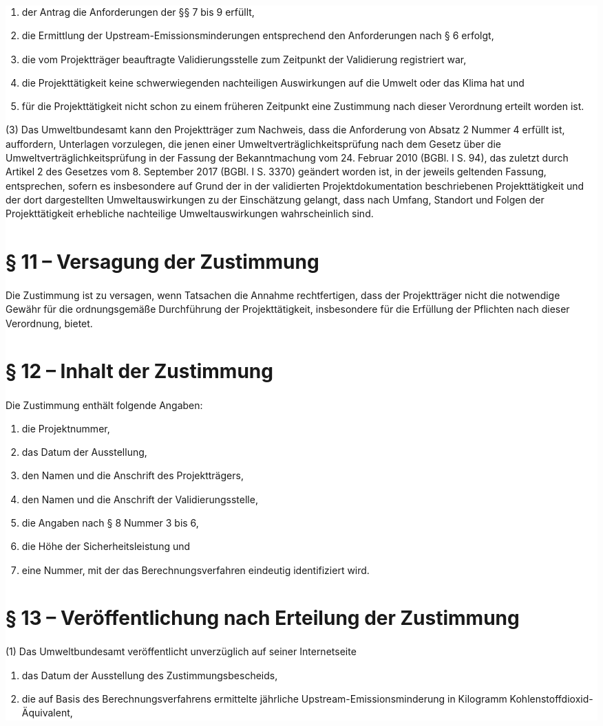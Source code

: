 1. der Antrag die Anforderungen der §§ 7 bis 9 erfüllt,

2. die Ermittlung der Upstream-Emissionsminderungen entsprechend den Anforderungen nach § 6 erfolgt,

3. die vom Projektträger beauftragte Validierungsstelle zum Zeitpunkt der Validierung registriert war,

4. die Projekttätigkeit keine schwerwiegenden nachteiligen Auswirkungen auf die Umwelt oder das Klima hat und

5. für die Projekttätigkeit nicht schon zu einem früheren Zeitpunkt eine Zustimmung nach dieser Verordnung erteilt worden ist.

(3) Das Umweltbundesamt kann den Projektträger zum Nachweis, dass die Anforderung von Absatz 2 Nummer 4 erfüllt ist, auffordern, Unterlagen vorzulegen, die jenen einer Umweltverträglichkeitsprüfung nach dem Gesetz über die Umweltverträglichkeitsprüfung in der Fassung der Bekanntmachung vom 24. Februar 2010 (BGBl. I S. 94), das zuletzt durch Artikel 2 des Gesetzes vom 8. September 2017 (BGBl. I S. 3370) geändert worden ist, in der jeweils geltenden Fassung, entsprechen, sofern es insbesondere auf Grund der in der validierten Projektdokumentation beschriebenen Projekttätigkeit und der dort dargestellten Umweltauswirkungen zu der Einschätzung gelangt, dass nach Umfang, Standort und Folgen der Projekttätigkeit erhebliche nachteilige Umweltauswirkungen wahrscheinlich sind.

# § 11 – Versagung der Zustimmung

Die Zustimmung ist zu versagen, wenn Tatsachen die Annahme rechtfertigen, dass der Projektträger nicht die notwendige Gewähr für die ordnungsgemäße Durchführung der Projekttätigkeit, insbesondere für die Erfüllung der Pflichten nach dieser Verordnung, bietet.

# § 12 – Inhalt der Zustimmung

Die Zustimmung enthält folgende Angaben:

1. die Projektnummer,

2. das Datum der Ausstellung,

3. den Namen und die Anschrift des Projektträgers,

4. den Namen und die Anschrift der Validierungsstelle,

5. die Angaben nach § 8 Nummer 3 bis 6,

6. die Höhe der Sicherheitsleistung und

7. eine Nummer, mit der das Berechnungsverfahren eindeutig identifiziert wird.

# § 13 – Veröffentlichung nach Erteilung der Zustimmung

(1) Das Umweltbundesamt veröffentlicht unverzüglich auf seiner Internetseite

1. das Datum der Ausstellung des Zustimmungsbescheids,

2. die auf Basis des Berechnungsverfahrens ermittelte jährliche Upstream-Emissionsminderung in Kilogramm Kohlenstoffdioxid-Äquivalent,
